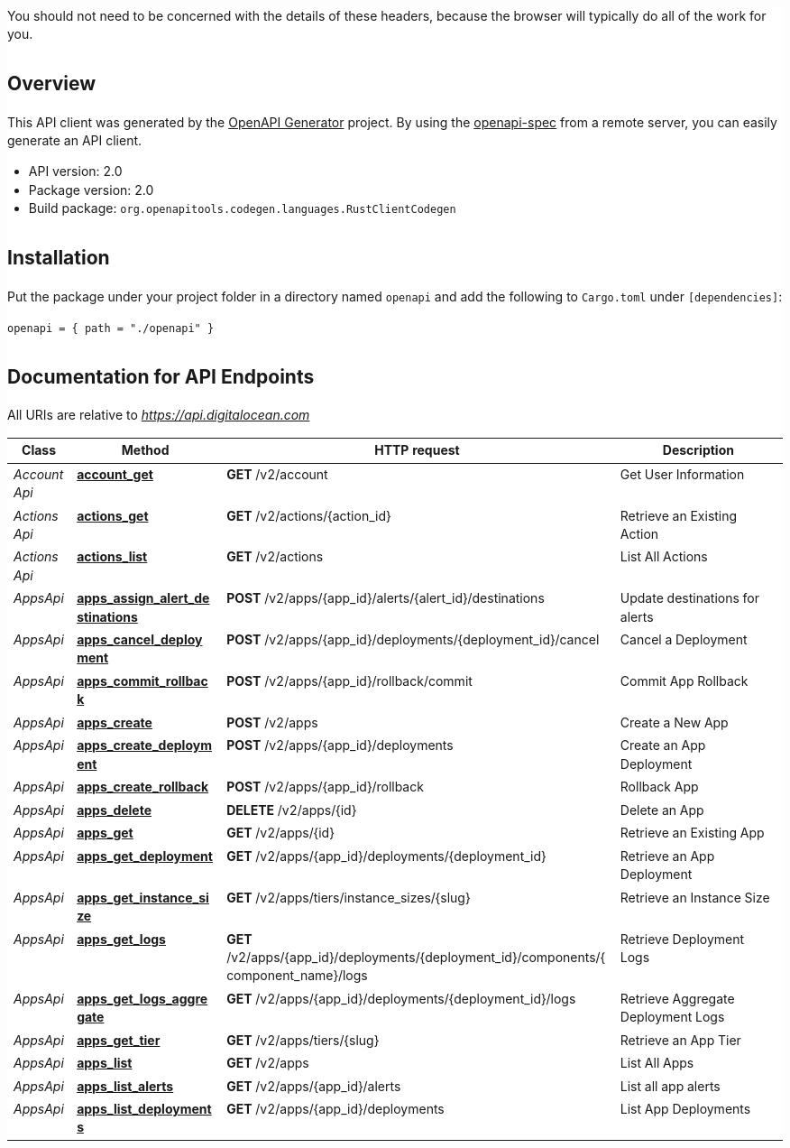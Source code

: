 You should not need to be concerned with the details of these headers,
because the browser will typically do all of the work for you.



## Overview

This API client was generated by the [OpenAPI Generator](https://openapi-generator.tech) project.  By using the [openapi-spec](https://openapis.org) from a remote server, you can easily generate an API client.

- API version: 2.0
- Package version: 2.0
- Build package: `org.openapitools.codegen.languages.RustClientCodegen`

## Installation

Put the package under your project folder in a directory named `openapi` and add the following to `Cargo.toml` under `[dependencies]`:

```
openapi = { path = "./openapi" }
```

## Documentation for API Endpoints

All URIs are relative to *https://api.digitalocean.com*

Class | Method | HTTP request | Description
------------ | ------------- | ------------- | -------------
*AccountApi* | [**account_get**](docs/AccountApi.md#account_get) | **GET** /v2/account | Get User Information
*ActionsApi* | [**actions_get**](docs/ActionsApi.md#actions_get) | **GET** /v2/actions/{action_id} | Retrieve an Existing Action
*ActionsApi* | [**actions_list**](docs/ActionsApi.md#actions_list) | **GET** /v2/actions | List All Actions
*AppsApi* | [**apps_assign_alert_destinations**](docs/AppsApi.md#apps_assign_alert_destinations) | **POST** /v2/apps/{app_id}/alerts/{alert_id}/destinations | Update destinations for alerts
*AppsApi* | [**apps_cancel_deployment**](docs/AppsApi.md#apps_cancel_deployment) | **POST** /v2/apps/{app_id}/deployments/{deployment_id}/cancel | Cancel a Deployment
*AppsApi* | [**apps_commit_rollback**](docs/AppsApi.md#apps_commit_rollback) | **POST** /v2/apps/{app_id}/rollback/commit | Commit App Rollback
*AppsApi* | [**apps_create**](docs/AppsApi.md#apps_create) | **POST** /v2/apps | Create a New App
*AppsApi* | [**apps_create_deployment**](docs/AppsApi.md#apps_create_deployment) | **POST** /v2/apps/{app_id}/deployments | Create an App Deployment
*AppsApi* | [**apps_create_rollback**](docs/AppsApi.md#apps_create_rollback) | **POST** /v2/apps/{app_id}/rollback | Rollback App
*AppsApi* | [**apps_delete**](docs/AppsApi.md#apps_delete) | **DELETE** /v2/apps/{id} | Delete an App
*AppsApi* | [**apps_get**](docs/AppsApi.md#apps_get) | **GET** /v2/apps/{id} | Retrieve an Existing App
*AppsApi* | [**apps_get_deployment**](docs/AppsApi.md#apps_get_deployment) | **GET** /v2/apps/{app_id}/deployments/{deployment_id} | Retrieve an App Deployment
*AppsApi* | [**apps_get_instance_size**](docs/AppsApi.md#apps_get_instance_size) | **GET** /v2/apps/tiers/instance_sizes/{slug} | Retrieve an Instance Size
*AppsApi* | [**apps_get_logs**](docs/AppsApi.md#apps_get_logs) | **GET** /v2/apps/{app_id}/deployments/{deployment_id}/components/{component_name}/logs | Retrieve Deployment Logs
*AppsApi* | [**apps_get_logs_aggregate**](docs/AppsApi.md#apps_get_logs_aggregate) | **GET** /v2/apps/{app_id}/deployments/{deployment_id}/logs | Retrieve Aggregate Deployment Logs
*AppsApi* | [**apps_get_tier**](docs/AppsApi.md#apps_get_tier) | **GET** /v2/apps/tiers/{slug} | Retrieve an App Tier
*AppsApi* | [**apps_list**](docs/AppsApi.md#apps_list) | **GET** /v2/apps | List All Apps
*AppsApi* | [**apps_list_alerts**](docs/AppsApi.md#apps_list_alerts) | **GET** /v2/apps/{app_id}/alerts | List all app alerts
*AppsApi* | [**apps_list_deployments**](docs/AppsApi.md#apps_list_deployments) | **GET** /v2/apps/{app_id}/deployments | List App Deployments